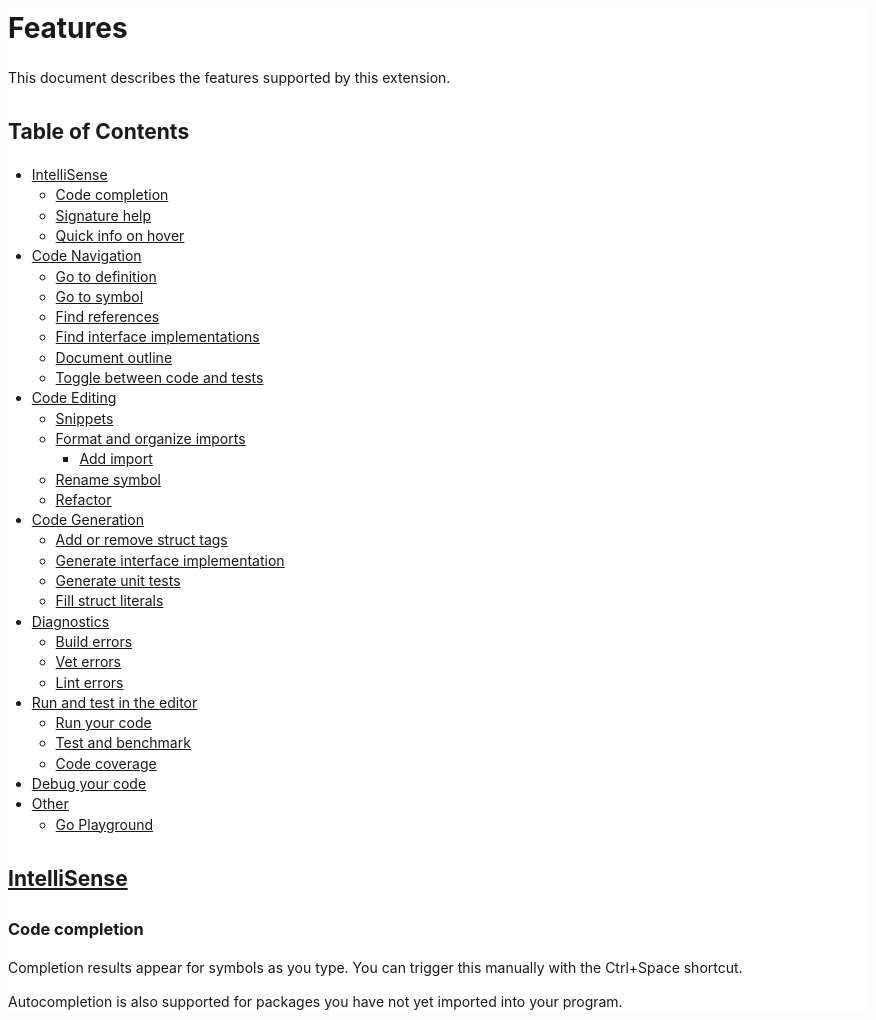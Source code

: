 # Features

This document describes the features supported by this extension.

## Table of Contents

* [IntelliSense](#intellisense)
  * [Code completion](#code-completion)
  * [Signature help](#signature-help)
  * [Quick info on hover](#quick-info-on-hover)
* [Code Navigation](#code-navigation)
  * [Go to definition](#go-to-definition)
  * [Go to symbol](#go-to-symbol)
  * [Find references](#find-references)
  * [Find interface implementations](#find-interface-implementations)
  * [Document outline](#document-outline)
  * [Toggle between code and tests](#toggle-between-code-and-tests)
* [Code Editing](#code-editing)
  * [Snippets](#snippets)
  * [Format and organize imports](#format-and-organize-imports)
    * [Add import](#add-import)
  * [Rename symbol](#rename-symbol)
  * [Refactor](#refactor)
* [Code Generation](#code-generation)
  * [Add or remove struct tags](#add-or-remove-struct-tags)
  * [Generate interface implementation](#generate-interface-implementation)
  * [Generate unit tests](#generate-unit-tests)
  * [Fill struct literals](#fill-struct-literals)
* [Diagnostics](#diagnostics)
  * [Build errors](#build-errors)
  * [Vet errors](#vet-errors)
  * [Lint errors](#lint-errors)
* [Run and test in the editor](#run-and-test-in-the-editor)
  * [Run your code](#run-your-code)
  * [Test and benchmark](#test-and-benchmark)
  * [Code coverage](#code-coverage)
* [Debug your code](#debugging)
* [Other](#other)
  * [Go Playground](#go-playground)

## [IntelliSense](https://code.visualstudio.com/docs/editor/intellisense)

### Code completion

Completion results appear for symbols as you type. You can trigger this manually with the Ctrl+Space shortcut.

Autocompletion is also supported for packages you have not yet imported into your program.
